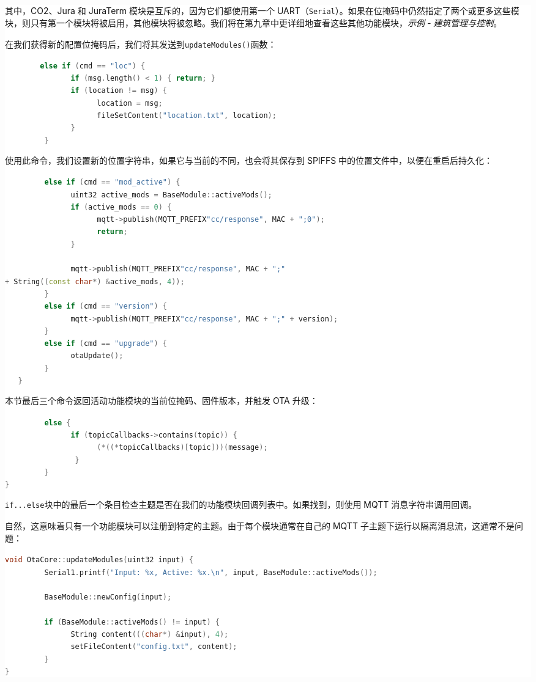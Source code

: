其中，CO2、Jura 和 JuraTerm 模块是互斥的，因为它们都使用第一个 UART（`Serial`）。如果在位掩码中仍然指定了两个或更多这些模块，则只有第一个模块将被启用，其他模块将被忽略。我们将在第九章中更详细地查看这些其他功能模块，*示例 - 建筑管理与控制*。

在我们获得新的配置位掩码后，我们将其发送到`updateModules()`函数：

```cpp
        else if (cmd == "loc") {
               if (msg.length() < 1) { return; }
               if (location != msg) {
                     location = msg;
                     fileSetContent("location.txt", location);
               }
         }
```

使用此命令，我们设置新的位置字符串，如果它与当前的不同，也会将其保存到 SPIFFS 中的位置文件中，以便在重启后持久化：

```cpp
         else if (cmd == "mod_active") {
               uint32 active_mods = BaseModule::activeMods();
               if (active_mods == 0) {
                     mqtt->publish(MQTT_PREFIX"cc/response", MAC + ";0");
                     return;
               }

               mqtt->publish(MQTT_PREFIX"cc/response", MAC + ";"                                                         + String((const char*) &active_mods, 4));
         }
         else if (cmd == "version") {
               mqtt->publish(MQTT_PREFIX"cc/response", MAC + ";" + version);
         }
         else if (cmd == "upgrade") {
               otaUpdate();
         }
   }
```

本节最后三个命令返回活动功能模块的当前位掩码、固件版本，并触发 OTA 升级：

```cpp
         else {
               if (topicCallbacks->contains(topic)) {
                     (*((*topicCallbacks)[topic]))(message);
                }
         }
}
```

`if...else`块中的最后一个条目检查主题是否在我们的功能模块回调列表中。如果找到，则使用 MQTT 消息字符串调用回调。

自然，这意味着只有一个功能模块可以注册到特定的主题。由于每个模块通常在自己的 MQTT 子主题下运行以隔离消息流，这通常不是问题：

```cpp
void OtaCore::updateModules(uint32 input) {
         Serial1.printf("Input: %x, Active: %x.\n", input, BaseModule::activeMods());

         BaseModule::newConfig(input);

         if (BaseModule::activeMods() != input) {
               String content(((char*) &input), 4);
               setFileContent("config.txt", content);
         }
}
```
